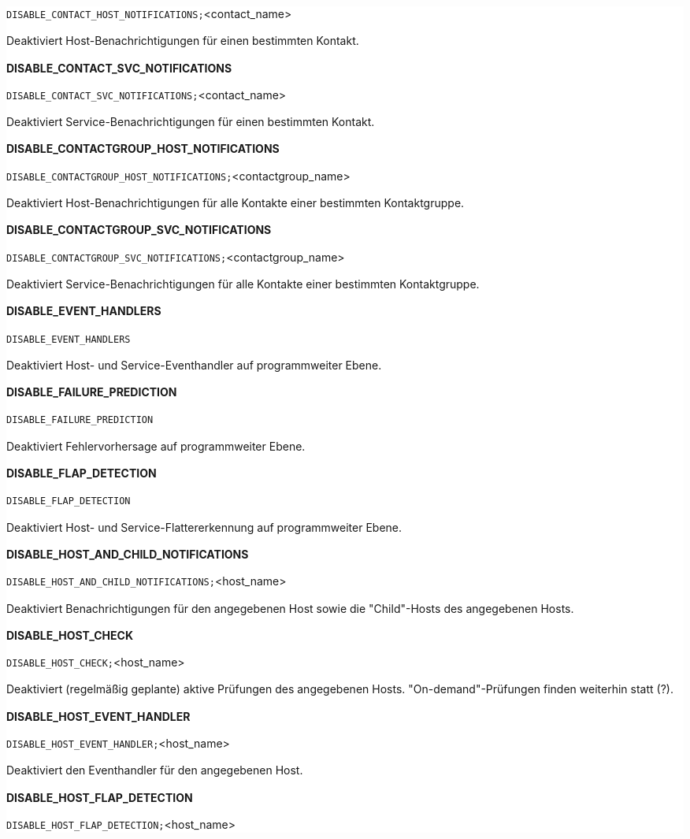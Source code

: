 `DISABLE_CONTACT_HOST_NOTIFICATIONS;`\<contact\_name\>

Deaktiviert Host-Benachrichtigungen für einen bestimmten Kontakt.

**DISABLE\_CONTACT\_SVC\_NOTIFICATIONS**

`DISABLE_CONTACT_SVC_NOTIFICATIONS;`\<contact\_name\>

Deaktiviert Service-Benachrichtigungen für einen bestimmten Kontakt.

**DISABLE\_CONTACTGROUP\_HOST\_NOTIFICATIONS**

`DISABLE_CONTACTGROUP_HOST_NOTIFICATIONS;`\<contactgroup\_name\>

Deaktiviert Host-Benachrichtigungen für alle Kontakte einer bestimmten
Kontaktgruppe.

**DISABLE\_CONTACTGROUP\_SVC\_NOTIFICATIONS**

`DISABLE_CONTACTGROUP_SVC_NOTIFICATIONS;`\<contactgroup\_name\>

Deaktiviert Service-Benachrichtigungen für alle Kontakte einer
bestimmten Kontaktgruppe.

**DISABLE\_EVENT\_HANDLERS**

`DISABLE_EVENT_HANDLERS`

Deaktiviert Host- und Service-Eventhandler auf programmweiter Ebene.

**DISABLE\_FAILURE\_PREDICTION**

`DISABLE_FAILURE_PREDICTION`

Deaktiviert Fehlervorhersage auf programmweiter Ebene.

**DISABLE\_FLAP\_DETECTION**

`DISABLE_FLAP_DETECTION`

Deaktiviert Host- und Service-Flattererkennung auf programmweiter Ebene.

**DISABLE\_HOST\_AND\_CHILD\_NOTIFICATIONS**

`DISABLE_HOST_AND_CHILD_NOTIFICATIONS;`\<host\_name\>

Deaktiviert Benachrichtigungen für den angegebenen Host sowie die
"Child"-Hosts des angegebenen Hosts.

**DISABLE\_HOST\_CHECK**

`DISABLE_HOST_CHECK;`\<host\_name\>

Deaktiviert (regelmäßig geplante) aktive Prüfungen des angegebenen
Hosts. "On-demand"-Prüfungen finden weiterhin statt (?).

**DISABLE\_HOST\_EVENT\_HANDLER**

`DISABLE_HOST_EVENT_HANDLER;`\<host\_name\>

Deaktiviert den Eventhandler für den angegebenen Host.

**DISABLE\_HOST\_FLAP\_DETECTION**

`DISABLE_HOST_FLAP_DETECTION;`\<host\_name\>
